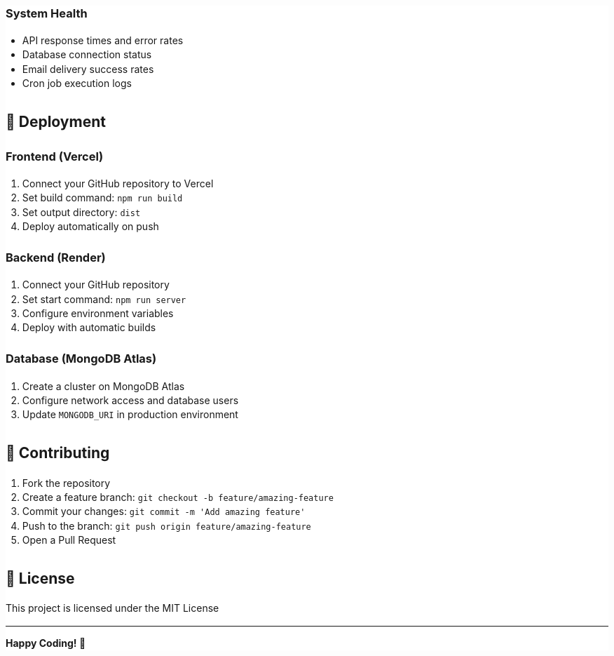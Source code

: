 ### System Health
- API response times and error rates
- Database connection status
- Email delivery success rates
- Cron job execution logs

## 🚀 Deployment

### Frontend (Vercel)
1. Connect your GitHub repository to Vercel
2. Set build command: `npm run build`
3. Set output directory: `dist`
4. Deploy automatically on push

### Backend (Render)
1. Connect your GitHub repository
2. Set start command: `npm run server`
3. Configure environment variables
4. Deploy with automatic builds

### Database (MongoDB Atlas)
1. Create a cluster on MongoDB Atlas
2. Configure network access and database users
3. Update `MONGODB_URI` in production environment

## 🤝 Contributing

1. Fork the repository
2. Create a feature branch: `git checkout -b feature/amazing-feature`
3. Commit your changes: `git commit -m 'Add amazing feature'`
4. Push to the branch: `git push origin feature/amazing-feature`
5. Open a Pull Request

## 📝 License

This project is licensed under the MIT License

---

**Happy Coding! 🎯**